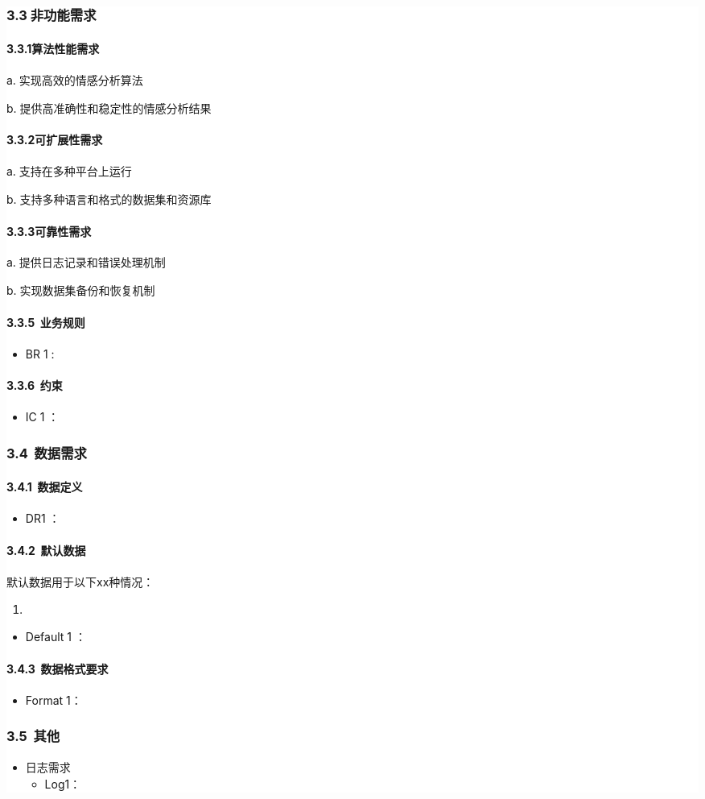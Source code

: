 ### 3.3 非功能需求
#### 3.3.1算法性能需求

a. 实现高效的情感分析算法

b. 提供高准确性和稳定性的情感分析结果

#### 3.3.2可扩展性需求
a. 支持在多种平台上运行

b. 支持多种语言和格式的数据集和资源库

#### 3.3.3可靠性需求
a. 提供日志记录和错误处理机制

b. 实现数据集备份和恢复机制


#### 3.3.5  业务规则

- BR 1 : 

#### 3.3.6  约束

- IC 1 ：

### 3.4  数据需求

#### 3.4.1  数据定义

- DR1 ：

#### 3.4.2  默认数据

默认数据用于以下xx种情况：

1.  

- Default 1 ：

#### 3.4.3  数据格式要求

- Format 1：

### 3.5  其他

- 日志需求 
   - Log1：

